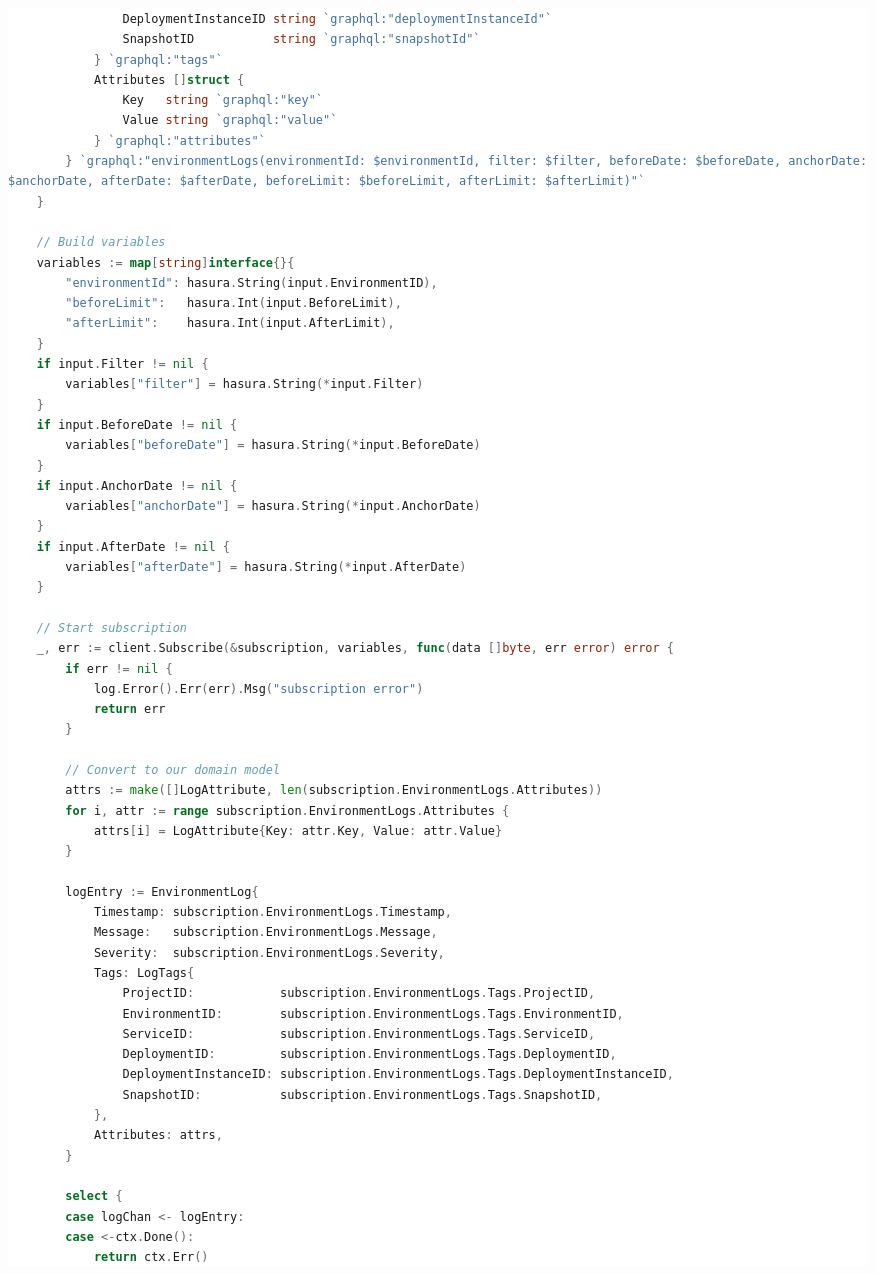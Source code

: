    ```go
                   DeploymentInstanceID string `graphql:"deploymentInstanceId"`
                   SnapshotID           string `graphql:"snapshotId"`
               } `graphql:"tags"`
               Attributes []struct {
                   Key   string `graphql:"key"`
                   Value string `graphql:"value"`
               } `graphql:"attributes"`
           } `graphql:"environmentLogs(environmentId: $environmentId, filter: $filter, beforeDate: $beforeDate, anchorDate: $anchorDate, afterDate: $afterDate, beforeLimit: $beforeLimit, afterLimit: $afterLimit)"`
       }

       // Build variables
       variables := map[string]interface{}{
           "environmentId": hasura.String(input.EnvironmentID),
           "beforeLimit":   hasura.Int(input.BeforeLimit),
           "afterLimit":    hasura.Int(input.AfterLimit),
       }
       if input.Filter != nil {
           variables["filter"] = hasura.String(*input.Filter)
       }
       if input.BeforeDate != nil {
           variables["beforeDate"] = hasura.String(*input.BeforeDate)
       }
       if input.AnchorDate != nil {
           variables["anchorDate"] = hasura.String(*input.AnchorDate)
       }
       if input.AfterDate != nil {
           variables["afterDate"] = hasura.String(*input.AfterDate)
       }

       // Start subscription
       _, err := client.Subscribe(&subscription, variables, func(data []byte, err error) error {
           if err != nil {
               log.Error().Err(err).Msg("subscription error")
               return err
           }

           // Convert to our domain model
           attrs := make([]LogAttribute, len(subscription.EnvironmentLogs.Attributes))
           for i, attr := range subscription.EnvironmentLogs.Attributes {
               attrs[i] = LogAttribute{Key: attr.Key, Value: attr.Value}
           }

           logEntry := EnvironmentLog{
               Timestamp: subscription.EnvironmentLogs.Timestamp,
               Message:   subscription.EnvironmentLogs.Message,
               Severity:  subscription.EnvironmentLogs.Severity,
               Tags: LogTags{
                   ProjectID:            subscription.EnvironmentLogs.Tags.ProjectID,
                   EnvironmentID:        subscription.EnvironmentLogs.Tags.EnvironmentID,
                   ServiceID:            subscription.EnvironmentLogs.Tags.ServiceID,
                   DeploymentID:         subscription.EnvironmentLogs.Tags.DeploymentID,
                   DeploymentInstanceID: subscription.EnvironmentLogs.Tags.DeploymentInstanceID,
                   SnapshotID:           subscription.EnvironmentLogs.Tags.SnapshotID,
               },
               Attributes: attrs,
           }

           select {
           case logChan <- logEntry:
           case <-ctx.Done():
               return ctx.Err()
   ```